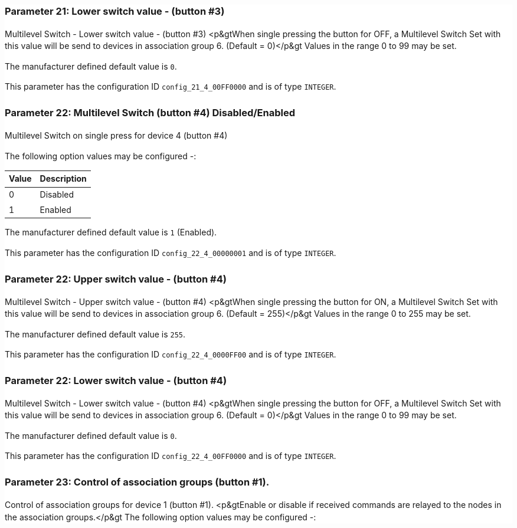 ### Parameter 21: Lower switch value - (button #3)

Multilevel Switch - Lower switch value - (button #3)
<p&gtWhen single pressing the button for OFF, a Multilevel Switch Set with this value will be send to devices in association group 6. (Default = 0)</p&gt
Values in the range 0 to 99 may be set.

The manufacturer defined default value is ```0```.

This parameter has the configuration ID ```config_21_4_00FF0000``` and is of type ```INTEGER```.


### Parameter 22: Multilevel Switch (button #4) Disabled/Enabled

Multilevel Switch on single press for device 4 (button #4)

The following option values may be configured -:

| Value  | Description |
|--------|-------------|
| 0 | Disabled |
| 1 | Enabled |

The manufacturer defined default value is ```1``` (Enabled).

This parameter has the configuration ID ```config_22_4_00000001``` and is of type ```INTEGER```.


### Parameter 22: Upper switch value - (button #4)

Multilevel Switch - Upper switch value - (button #4)
<p&gtWhen single pressing the button for ON, a Multilevel Switch Set with this value will be send to devices in association group 6. (Default = 255)</p&gt
Values in the range 0 to 255 may be set.

The manufacturer defined default value is ```255```.

This parameter has the configuration ID ```config_22_4_0000FF00``` and is of type ```INTEGER```.


### Parameter 22:  Lower switch value - (button #4)

Multilevel Switch - Lower switch value - (button #4)
<p&gtWhen single pressing the button for OFF, a Multilevel Switch Set with this value will be send to devices in association group 6. (Default = 0)</p&gt
Values in the range 0 to 99 may be set.

The manufacturer defined default value is ```0```.

This parameter has the configuration ID ```config_22_4_00FF0000``` and is of type ```INTEGER```.


### Parameter 23: Control of association groups (button #1).

Control of association groups for device 1 (button #1).
<p&gtEnable or disable if received commands are relayed to the nodes in the association groups.</p&gt
The following option values may be configured -:
